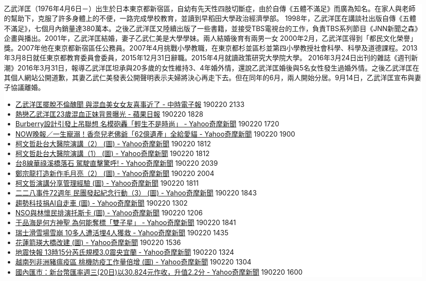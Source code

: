 乙武洋匡（1976年4月6日－）出生於日本東京都新宿區，自幼有先天性四肢切斷症，由於自傳《五體不滿足》而廣為知名。在家人與老師的幫助下，克服了許多身體上的不便，一路完成學校教育，並讀到早稻田大學政治經濟學部。
1998年，乙武洋匡在講談社出版自傳《五體不滿足》，七個月內銷量達380萬本。之後乙武洋匡又陸續出版了一些書籍，並接受TBS電視台的工作，負責TBS系列節目《JNN新聞之森》企畫與播出。2001年，乙武洋匡結婚，妻子乙武仁美是大學學妹。兩人結婚後育有兩男一女
2000年2月，乙武洋匡得到「都民文化榮譽」獎。2007年他在東京都新宿區任公務員。2007年4月挑戰小學教職，在東京都杉並區杉並第四小學教授社會科學、科學及道德課程。2013年3月8日就任東京都教育委員會委員，2015年12月31日辭職。2015年4月就讀政策研究大學院大學。
2016年3月24日出刊的雜誌《週刊新潮》2016年3月31日，報導乙武洋匡坦承與20多歲的女性維持3、4年婚外情，還說乙武洋匡婚後與5名女性發生過婚外情。之後乙武洋匡在其個人網站公開道歉，其妻乙武仁美發表公開聲明表示夫婦將決心再走下去。但在同年的6月，兩人開始分居。9月14日，乙武洋匡宣布與妻子協議離婚。
- [乙武洋匡擺脫不倫醜聞 與混血美女女友喜事近了 - 中時電子報](https://www.chinatimes.com/realtimenews/20190220004689-260404 "乙武洋匡擺脫不倫醜聞 與混血美女女友喜事近了 - 中時電子報") 190220 2133
- [熱戀乙武洋匡23歲混血正妹背景曝光 - 蘋果日報](https://tw.appledaily.com/new/realtime/20190220/1520835/ "熱戀乙武洋匡23歲混血正妹背景曝光 - 蘋果日報") 190220 1828
- [Burberry設計引發上吊聯想 名模砲轟「輕生不是時尚」 - Yahoo奇摩新聞](https://tw.news.yahoo.com/burberry%E8%A8%AD%E8%A8%88%E5%BC%95%E7%99%BC%E4%B8%8A%E5%90%8A%E8%81%AF%E6%83%B3-%E5%90%8D%E6%A8%A1%E7%A0%B2%E8%BD%9F-%E8%BC%95%E7%94%9F%E4%B8%8D%E6%98%AF%E6%99%82%E5%B0%9A-092006666.html "Burberry設計引發上吊聯想 名模砲轟「輕生不是時尚」 - Yahoo奇摩新聞") 190220 1720
- [NOW晚報／一生寵溺！香奈兒老佛爺「62億遺產」全給愛貓 - Yahoo奇摩新聞](https://tw.news.yahoo.com/now%E6%99%9A%E5%A0%B1-%E7%94%9F%E5%AF%B5%E6%BA%BA-%E9%A6%99%E5%A5%88%E5%85%92%E8%80%81%E4%BD%9B%E7%88%BA-62%E5%84%84%E9%81%BA%E7%94%A2-%E5%85%A8%E7%B5%A6%E6%84%9B%E8%B2%93-110042109.html "NOW晚報／一生寵溺！香奈兒老佛爺「62億遺產」全給愛貓 - Yahoo奇摩新聞") 190220 1900
- [柯文哲赴台大醫院演講（2） (圖) - Yahoo奇摩新聞](https://tw.news.yahoo.com/%E6%9F%AF%E6%96%87%E5%93%B2%E8%B5%B4%E5%8F%B0%E5%A4%A7%E9%86%AB%E9%99%A2%E6%BC%94%E8%AC%9B-2-%E5%9C%96-101230335.html "柯文哲赴台大醫院演講（2） (圖) - Yahoo奇摩新聞") 190220 1812
- [柯文哲赴台大醫院演講（1） (圖) - Yahoo奇摩新聞](https://tw.news.yahoo.com/%E6%9F%AF%E6%96%87%E5%93%B2%E8%B5%B4%E5%8F%B0%E5%A4%A7%E9%86%AB%E9%99%A2%E6%BC%94%E8%AC%9B-1-%E5%9C%96-101230101.html "柯文哲赴台大醫院演講（1） (圖) - Yahoo奇摩新聞") 190220 1812
- [台8線華祿溪橋落石 駕駛直擊驚呼! - Yahoo奇摩新聞](https://tw.news.yahoo.com/%E5%8F%B08%E7%B7%9A%E8%8F%AF%E7%A5%BF%E6%BA%AA%E6%A9%8B%E8%90%BD%E7%9F%B3-%E9%A7%95%E9%A7%9B%E7%9B%B4%E6%93%8A%E9%A9%9A%E5%91%BC-123900577.html "台8線華祿溪橋落石 駕駛直擊驚呼! - Yahoo奇摩新聞") 190220 2039
- [鄭宗龍打造新作毛月亮（2） (圖) - Yahoo奇摩新聞](https://tw.news.yahoo.com/%E9%84%AD%E5%AE%97%E9%BE%8D%E6%89%93%E9%80%A0%E6%96%B0%E4%BD%9C%E6%AF%9B%E6%9C%88%E4%BA%AE-2-%E5%9C%96-120433334.html "鄭宗龍打造新作毛月亮（2） (圖) - Yahoo奇摩新聞") 190220 2004
- [柯文哲演講分享管理經驗 (圖) - Yahoo奇摩新聞](https://tw.news.yahoo.com/%E6%9F%AF%E6%96%87%E5%93%B2%E6%BC%94%E8%AC%9B%E5%88%86%E4%BA%AB%E7%AE%A1%E7%90%86%E7%B6%93%E9%A9%97-%E5%9C%96-101130982.html "柯文哲演講分享管理經驗 (圖) - Yahoo奇摩新聞") 190220 1811
- [二二八事件72週年 民團發起紀念行動（3） (圖) - Yahoo奇摩新聞](https://tw.news.yahoo.com/%E4%BA%8C%E4%BA%8C%E5%85%AB%E4%BA%8B%E4%BB%B672%E9%80%B1%E5%B9%B4-%E6%B0%91%E5%9C%98%E7%99%BC%E8%B5%B7%E7%B4%80%E5%BF%B5%E8%A1%8C%E5%8B%95-3-%E5%9C%96-104331131.html "二二八事件72週年 民團發起紀念行動（3） (圖) - Yahoo奇摩新聞") 190220 1843
- [趨勢科技捐AI自走車 (圖) - Yahoo奇摩新聞](https://tw.news.yahoo.com/%E8%B6%A8%E5%8B%A2%E7%A7%91%E6%8A%80%E6%8D%90ai%E8%87%AA%E8%B5%B0%E8%BB%8A-%E5%9C%96-050223032.html "趨勢科技捐AI自走車 (圖) - Yahoo奇摩新聞") 190220 1302
- [NSO與林懷民排演托斯卡 (圖) - Yahoo奇摩新聞](https://tw.news.yahoo.com/nso%E8%88%87%E6%9E%97%E6%87%B7%E6%B0%91%E6%8E%92%E6%BC%94%E6%89%98%E6%96%AF%E5%8D%A1-%E5%9C%96-040622736.html "NSO與林懷民排演托斯卡 (圖) - Yahoo奇摩新聞") 190220 1206
- [于品海是何方神聖 為何能奪標「雙子星」 - Yahoo奇摩新聞](https://tw.news.yahoo.com/%E4%BA%8E%E5%93%81%E6%B5%B7%E6%98%AF%E4%BD%95%E6%96%B9%E7%A5%9E%E8%81%96-%E7%82%BA%E4%BD%95%E8%83%BD%E5%A5%AA%E6%A8%99-%E9%9B%99%E5%AD%90%E6%98%9F-101349398.html "于品海是何方神聖 為何能奪標「雙子星」 - Yahoo奇摩新聞") 190220 1841
- [瑞士滑雪場雪崩 10多人遭活埋4人獲救 - Yahoo奇摩新聞](https://tw.news.yahoo.com/%E7%91%9E%E5%A3%AB%E6%BB%91%E9%9B%AA%E5%A0%B4%E9%9B%AA%E5%B4%A9-10%E5%A4%9A%E4%BA%BA%E9%81%AD%E6%B4%BB%E5%9F%8B4%E4%BA%BA%E7%8D%B2%E6%95%91-063505164.html "瑞士滑雪場雪崩 10多人遭活埋4人獲救 - Yahoo奇摩新聞") 190220 1435
- [花蓮箭瑛大橋改建 (圖) - Yahoo奇摩新聞](https://tw.news.yahoo.com/%E8%8A%B1%E8%93%AE%E7%AE%AD%E7%91%9B%E5%A4%A7%E6%A9%8B%E6%94%B9%E5%BB%BA-%E5%9C%96-073626707.html "花蓮箭瑛大橋改建 (圖) - Yahoo奇摩新聞") 190220 1536
- [地震快報 13時15分芮氏規模3.0震央宜蘭 - Yahoo奇摩新聞](https://tw.news.yahoo.com/%E5%9C%B0%E9%9C%87%E5%BF%AB%E5%A0%B1-13%E6%99%8215%E5%88%86%E8%8A%AE%E6%B0%8F%E8%A6%8F%E6%A8%A13-0%E9%9C%87%E5%A4%AE%E5%AE%9C%E8%98%AD-052449857.html "地震快報 13時15分芮氏規模3.0震央宜蘭 - Yahoo奇摩新聞") 190220 1324
- [越南列非洲豬瘟疫區 桃機防疫工作量倍增 (圖) - Yahoo奇摩新聞](https://tw.news.yahoo.com/%E8%B6%8A%E5%8D%97%E5%88%97%E9%9D%9E%E6%B4%B2%E8%B1%AC%E7%98%9F%E7%96%AB%E5%8D%80-%E6%A1%83%E6%A9%9F%E9%98%B2%E7%96%AB%E5%B7%A5%E4%BD%9C%E9%87%8F%E5%80%8D%E5%A2%9E-%E5%9C%96-050424802.html "越南列非洲豬瘟疫區 桃機防疫工作量倍增 (圖) - Yahoo奇摩新聞") 190220 1304
- [國內匯市：新台幣匯率週三(20日)以30.824元作收，升值2.2分 - Yahoo奇摩新聞](https://tw.news.yahoo.com/%E5%9C%8B%E5%85%A7%E5%8C%AF%E5%B8%82-%E6%96%B0%E5%8F%B0%E5%B9%A3%E5%8C%AF%E7%8E%87%E9%80%B1%E4%B8%89-20%E6%97%A5-%E4%BB%A530-824%E5%85%83%E4%BD%9C%E6%94%B6-080048394.html "國內匯市：新台幣匯率週三(20日)以30.824元作收，升值2.2分 - Yahoo奇摩新聞") 190220 1600